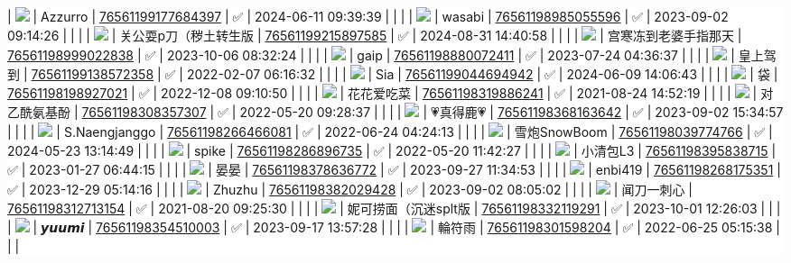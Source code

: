 | ![](https://avatars.steamstatic.com/bb200ab394f9d3c76dbd6d8e2fd0f0e1c98bfdee.jpg) | Azzurro                   | [76561199177684397](https://steamcommunity.com/profiles/76561199177684397/) | ✅           | 2024-06-11 09:39:39 |                     |          |
| ![](https://avatars.steamstatic.com/cc65b2e51c12c364fdb62d61b2232e804b4c789a.jpg) | wasabi                    | [76561198985055596](https://steamcommunity.com/profiles/76561198985055596/) | ✅           | 2023-09-02 09:14:26 |                     |          |
| ![](https://avatars.steamstatic.com/782f5d7870e5273b6f3c277bb5cb42a002be7975.jpg) | 关公耍p刀（秽土转生版               | [76561199215897585](https://steamcommunity.com/profiles/76561199215897585/) | ✅           | 2024-08-31 14:40:58 |                     |          |
| ![](https://avatars.steamstatic.com/e8ce049ccde7891829a3e86ea63c4d3cea6ffaf9.jpg) | 宫寒冻到老婆手指那天                | [76561198999022838](https://steamcommunity.com/profiles/76561198999022838/) | ✅           | 2023-10-06 08:32:24 |                     |          |
| ![](https://avatars.steamstatic.com/598b436238075d6b2bac47841acd5c5b0b328c60.jpg) | gaip                      | [76561198880072411](https://steamcommunity.com/profiles/76561198880072411/) | ✅           | 2023-07-24 04:36:37 |                     |          |
| ![](https://avatars.steamstatic.com/77186a7f2b708d676084ccedfbba678eebe3f38e.jpg) | 皇上驾到                      | [76561199138572358](https://steamcommunity.com/profiles/76561199138572358/) | ✅           | 2022-02-07 06:16:32 |                     |          |
| ![](https://avatars.steamstatic.com/c359d7434f36546357ebcca95f86f7885a98a0d1.jpg) | Sia                       | [76561199044694942](https://steamcommunity.com/profiles/76561199044694942/) | ✅           | 2024-06-09 14:06:43 |                     |          |
| ![](https://avatars.steamstatic.com/fd2cc333eed3c555e9c503ac0fe8ed68c1902435.jpg) | 袋                         | [76561198198927021](https://steamcommunity.com/profiles/76561198198927021/) | ✅           | 2022-12-08 09:10:50 |                     |          |
| ![](https://avatars.steamstatic.com/118d19b306236de4f6956987bc7c8b6ae8294ea2.jpg) | 花花爱吃菜                     | [76561198319886241](https://steamcommunity.com/profiles/76561198319886241/) | ✅           | 2021-08-24 14:52:19 |                     |          |
| ![](https://avatars.steamstatic.com/90ef16198ed65ba0e186082fb1f22234359457db.jpg) | 对乙酰氨基酚                    | [76561198308357307](https://steamcommunity.com/profiles/76561198308357307/) | ✅           | 2022-05-20 09:28:37 |                     |          |
| ![](https://avatars.steamstatic.com/0beb5fbb119ddfc02c647582b937dc5da528236d.jpg) | 💗真得鹿💗                     | [76561198368163642](https://steamcommunity.com/profiles/76561198368163642/) | ✅           | 2023-09-02 15:34:57 |                     |          |
| ![](https://avatars.steamstatic.com/005ef670544f9329b2594ffb20e3cb0f653e9457.jpg) | S.Naengjanggo             | [76561198266466081](https://steamcommunity.com/profiles/76561198266466081/) | ✅           | 2022-06-24 04:24:13 |                     |          |
| ![](https://avatars.steamstatic.com/5b8825b34c5d77b00c3a18897f2f1175fa0e0e57.jpg) | 雪炮SnowBoom                | [76561198039774766](https://steamcommunity.com/profiles/76561198039774766/) | ✅           | 2024-05-23 13:14:49 |                     |          |
| ![](https://avatars.steamstatic.com/198fe94358c7451d91b71229efab9efe3fe97a76.jpg) | spike                     | [76561198286896735](https://steamcommunity.com/profiles/76561198286896735/) | ✅           | 2022-05-20 11:42:27 |                     |          |
| ![](https://avatars.steamstatic.com/9cf396a0da9cb87d7faefe58feeae7acf6e2b363.jpg) | 小清包L3                     | [76561198395838715](https://steamcommunity.com/profiles/76561198395838715/) | ✅           | 2023-01-27 06:44:15 |                     |          |
| ![](https://avatars.steamstatic.com/cc010f57ad3b6638755049957939940eb8b73445.jpg) | 晏晏                        | [76561198378636772](https://steamcommunity.com/profiles/76561198378636772/) | ✅           | 2023-09-27 11:34:53 |                     |          |
| ![](https://avatars.steamstatic.com/8a78a24d3ae3031caf2695bc4dede2d6eb7af7cf.jpg) | enbi419                   | [76561198268175351](https://steamcommunity.com/profiles/76561198268175351/) | ✅           | 2023-12-29 05:14:16 |                     |          |
| ![](https://avatars.steamstatic.com/e4c5e2ab869df41657cb2108f0d01723d0ba7ba7.jpg) | Zhuzhu                    | [76561198382029428](https://steamcommunity.com/profiles/76561198382029428/) | ✅           | 2023-09-02 08:05:02 |                     |          |
| ![](https://avatars.steamstatic.com/a8c5d92192f114f5ed05a03a86e53facc7d22a27.jpg) | 闻刀一刺心                     | [76561198312713154](https://steamcommunity.com/profiles/76561198312713154/) | ✅           | 2021-08-20 09:25:30 |                     |          |
| ![](https://avatars.steamstatic.com/fd5bdd38e7fb50cdb97bd79d62ac6f315f35a512.jpg) | 妮可捞面（沉迷splt版              | [76561198332119291](https://steamcommunity.com/profiles/76561198332119291/) | ✅           | 2023-10-01 12:26:03 |                     |          |
| ![](https://avatars.steamstatic.com/f4b285a924f5b11ecd0b556b291c1a9b6ac253fb.jpg) | 𝙮𝙪𝙪𝙢𝙞                     | [76561198354510003](https://steamcommunity.com/profiles/76561198354510003/) | ✅           | 2023-09-17 13:57:28 |                     |          |
| ![](https://avatars.steamstatic.com/eee516b7c3d43b948efa027dc9d1fbff24696cd1.jpg) | 輪符雨                       | [76561198301598204](https://steamcommunity.com/profiles/76561198301598204/) | ✅           | 2022-06-25 05:15:38 |                     |          |